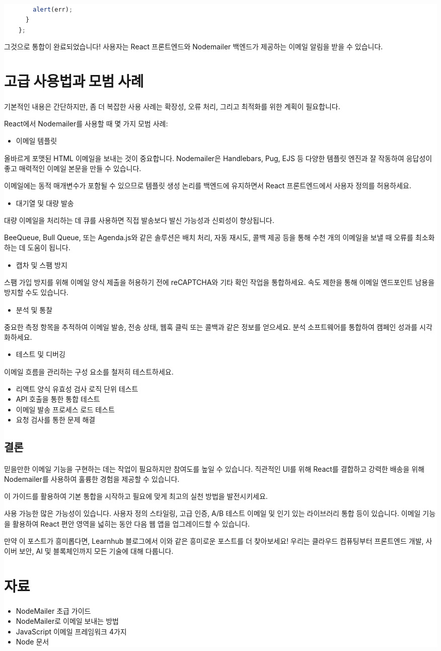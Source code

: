 ```js
        alert(err);
      }
    };
```



그것으로 통합이 완료되었습니다! 사용자는 React 프론트엔드와 Nodemailer 백엔드가 제공하는 이메일 알림을 받을 수 있습니다.

# 고급 사용법과 모범 사례

기본적인 내용은 간단하지만, 좀 더 복잡한 사용 사례는 확장성, 오류 처리, 그리고 최적화를 위한 계획이 필요합니다.

React에서 Nodemailer를 사용할 때 몇 가지 모범 사례:



- 이메일 템플릿

올바르게 포맷된 HTML 이메일을 보내는 것이 중요합니다. Nodemailer은 Handlebars, Pug, EJS 등 다양한 템플릿 엔진과 잘 작동하여 응답성이 좋고 매력적인 이메일 본문을 만들 수 있습니다.

이메일에는 동적 매개변수가 포함될 수 있으므로 템플릿 생성 논리를 백엔드에 유지하면서 React 프론트엔드에서 사용자 정의를 허용하세요.

- 대기열 및 대량 발송



대량 이메일을 처리하는 데 큐를 사용하면 직접 발송보다 발신 가능성과 신뢰성이 향상됩니다.

BeeQueue, Bull Queue, 또는 Agenda.js와 같은 솔루션은 배치 처리, 자동 재시도, 콜백 제공 등을 통해 수천 개의 이메일을 보낼 때 오류를 최소화하는 데 도움이 됩니다.

- 캡차 및 스팸 방지

스팸 가입 방지를 위해 이메일 양식 제출을 허용하기 전에 reCAPTCHA와 기타 확인 작업을 통합하세요. 속도 제한을 통해 이메일 엔드포인트 남용을 방지할 수도 있습니다.



- 분석 및 통찰

중요한 측정 항목을 추적하여 이메일 발송, 전송 상태, 웹훅 클릭 또는 콜백과 같은 정보를 얻으세요. 분석 소프트웨어를 통합하여 캠페인 성과를 시각화하세요.

- 테스트 및 디버깅

이메일 흐름을 관리하는 구성 요소를 철저히 테스트하세요.



- 리액트 양식 유효성 검사 로직 단위 테스트
- API 호출을 통한 통합 테스트
- 이메일 발송 프로세스 로드 테스트
- 요청 검사를 통한 문제 해결
## 결론

믿을만한 이메일 기능을 구현하는 데는 작업이 필요하지만 참여도를 높일 수 있습니다. 직관적인 UI를 위해 React를 결합하고 강력한 배송을 위해 Nodemailer를 사용하여 훌륭한 경험을 제공할 수 있습니다.

이 가이드를 활용하여 기본 통합을 시작하고 필요에 맞게 최고의 실천 방법을 발전시키세요.

사용 가능한 많은 가능성이 있습니다. 사용자 정의 스타일링, 고급 인증, A/B 테스트 이메일 및 인기 있는 라이브러리 통합 등이 있습니다. 이메일 기능을 활용하여 React 편안 영역을 넓히는 동안 다음 웹 앱을 업그레이드할 수 있습니다.



만약 이 포스트가 흥미롭다면, Learnhub 블로그에서 이와 같은 흥미로운 포스트를 더 찾아보세요! 우리는 클라우드 컴퓨팅부터 프론트엔드 개발, 사이버 보안, AI 및 블록체인까지 모든 기술에 대해 다룹니다.

# 자료

- NodeMailer 초급 가이드
- NodeMailer로 이메일 보내는 방법
- JavaScript 이메일 프레임워크 4가지
- Node 문서